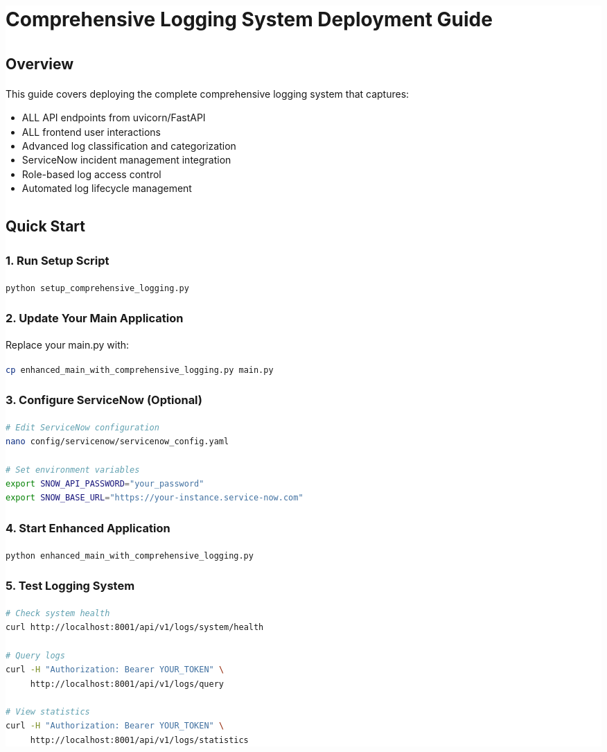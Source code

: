 # Comprehensive Logging System Deployment Guide

## Overview
This guide covers deploying the complete comprehensive logging system that captures:
- ALL API endpoints from uvicorn/FastAPI
- ALL frontend user interactions
- Advanced log classification and categorization  
- ServiceNow incident management integration
- Role-based log access control
- Automated log lifecycle management

## Quick Start

### 1. Run Setup Script
```bash
python setup_comprehensive_logging.py
```

### 2. Update Your Main Application
Replace your main.py with:
```bash
cp enhanced_main_with_comprehensive_logging.py main.py
```

### 3. Configure ServiceNow (Optional)
```bash
# Edit ServiceNow configuration
nano config/servicenow/servicenow_config.yaml

# Set environment variables
export SNOW_API_PASSWORD="your_password"
export SNOW_BASE_URL="https://your-instance.service-now.com"
```

### 4. Start Enhanced Application
```bash
python enhanced_main_with_comprehensive_logging.py
```

### 5. Test Logging System
```bash
# Check system health
curl http://localhost:8001/api/v1/logs/system/health

# Query logs
curl -H "Authorization: Bearer YOUR_TOKEN" \
     http://localhost:8001/api/v1/logs/query

# View statistics
curl -H "Authorization: Bearer YOUR_TOKEN" \
     http://localhost:8001/api/v1/logs/statistics
```
